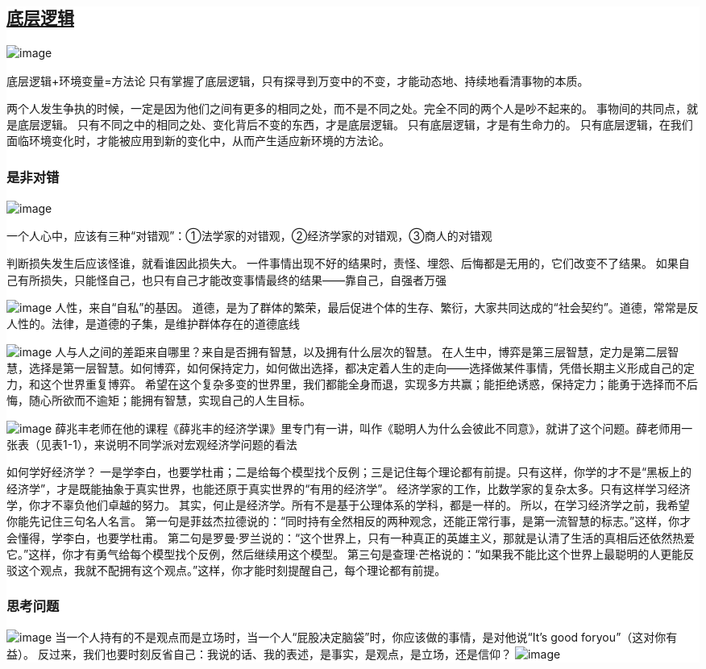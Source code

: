 ## [底层逻辑](https://www.dedao.cn/reader?id=vExPL6aYQPjadpoZxR5r6KDkbNJVO0oZ1nw84GeXyLElm92gnMA1zvB7qMKpBGkj)

![image](https://user-images.githubusercontent.com/95151698/148484899-9abb0c29-f3e2-4dab-bdb4-9b1ad5e16bd1.png)

底层逻辑+环境变量=方法论
只有掌握了底层逻辑，只有探寻到万变中的不变，才能动态地、持续地看清事物的本质。

两个人发生争执的时候，一定是因为他们之间有更多的相同之处，而不是不同之处。完全不同的两个人是吵不起来的。
事物间的共同点，就是底层逻辑。
只有不同之中的相同之处、变化背后不变的东西，才是底层逻辑。
只有底层逻辑，才是有生命力的。
只有底层逻辑，在我们面临环境变化时，才能被应用到新的变化中，从而产生适应新环境的方法论。

### 是非对错

![image](https://user-images.githubusercontent.com/95151698/148537374-cd013af7-ccd0-4c22-bef5-7faa0d174eea.png)

一个人心中，应该有三种“对错观”：①法学家的对错观，②经济学家的对错观，③商人的对错观

判断损失发生后应该怪谁，就看谁因此损失大。
一件事情出现不好的结果时，责怪、埋怨、后悔都是无用的，它们改变不了结果。
如果自己有所损失，只能怪自己，也只有自己才能改变事情最终的结果——靠自己，自强者万强

![image](https://user-images.githubusercontent.com/95151698/148551315-afa3ae4f-7caf-4d81-af3a-414f260a3319.png)
人性，来自“自私”的基因。
道德，是为了群体的繁荣，最后促进个体的生存、繁衍，大家共同达成的“社会契约”。道德，常常是反人性的。法律，是道德的子集，是维护群体存在的道德底线

![image](https://user-images.githubusercontent.com/95151698/148551402-7fd0e5d5-b73b-4c91-b2e9-aa651abeae9b.png)
人与人之间的差距来自哪里？来自是否拥有智慧，以及拥有什么层次的智慧。
在人生中，博弈是第三层智慧，定力是第二层智慧，选择是第一层智慧。如何博弈，如何保持定力，如何做出选择，都决定着人生的走向——选择做某件事情，凭借长期主义形成自己的定力，和这个世界重复博弈。
希望在这个复杂多变的世界里，我们都能全身而退，实现多方共赢；能拒绝诱惑，保持定力；能勇于选择而不后悔，随心所欲而不逾矩；能拥有智慧，实现自己的人生目标。

![image](https://user-images.githubusercontent.com/95151698/148551461-d1de514a-4030-455c-b72b-4adc993d7519.png)
薛兆丰老师在他的课程《薛兆丰的经济学课》里专门有一讲，叫作《聪明人为什么会彼此不同意》，就讲了这个问题。薛老师用一张表（见表1-1），来说明不同学派对宏观经济学问题的看法

如何学好经济学？
一是学李白，也要学杜甫；二是给每个模型找个反例；三是记住每个理论都有前提。只有这样，你学的才不是“黑板上的经济学”，才是既能抽象于真实世界，也能还原于真实世界的“有用的经济学”。
经济学家的工作，比数学家的复杂太多。只有这样学习经济学，你才不辜负他们卓越的努力。
其实，何止是经济学。所有不是基于公理体系的学科，都是一样的。
所以，在学习经济学之前，我希望你能先记住三句名人名言。
第一句是菲兹杰拉德说的：“同时持有全然相反的两种观念，还能正常行事，是第一流智慧的标志。”这样，你才会懂得，学李白，也要学杜甫。
第二句是罗曼·罗兰说的：“这个世界上，只有一种真正的英雄主义，那就是认清了生活的真相后还依然热爱它。”这样，你才有勇气给每个模型找个反例，然后继续用这个模型。
第三句是查理·芒格说的：“如果我不能比这个世界上最聪明的人更能反驳这个观点，我就不配拥有这个观点。”这样，你才能时刻提醒自己，每个理论都有前提。

### 思考问题

![image](https://user-images.githubusercontent.com/95151698/148551547-aa60d349-a4f5-4352-aae7-7b004f889e0f.png)
当一个人持有的不是观点而是立场时，当一个人“屁股决定脑袋”时，你应该做的事情，是对他说“It’s good foryou”（这对你有益）。
反过来，我们也要时刻反省自己：我说的话、我的表述，是事实，是观点，是立场，还是信仰？
![image](https://user-images.githubusercontent.com/95151698/148551616-b13cacd3-5bc4-42a2-a4a4-130288497fe4.png)
